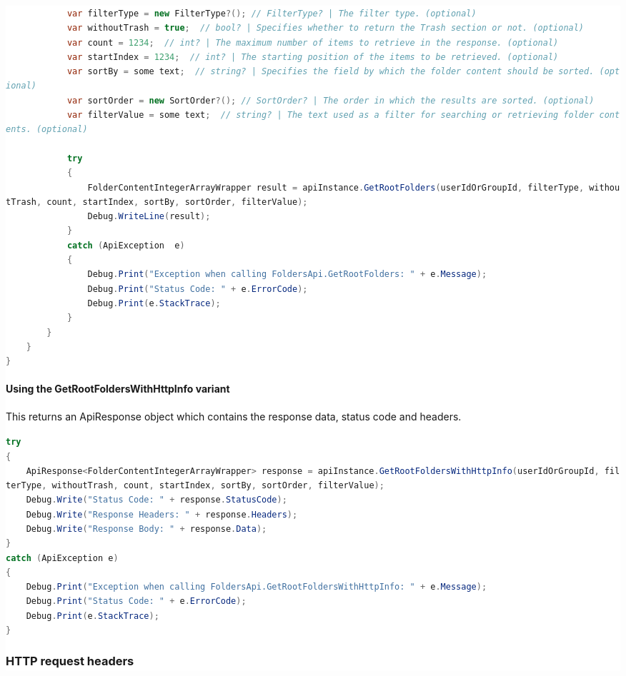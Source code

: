 ```csharp
            var filterType = new FilterType?(); // FilterType? | The filter type. (optional) 
            var withoutTrash = true;  // bool? | Specifies whether to return the Trash section or not. (optional) 
            var count = 1234;  // int? | The maximum number of items to retrieve in the response. (optional) 
            var startIndex = 1234;  // int? | The starting position of the items to be retrieved. (optional) 
            var sortBy = some text;  // string? | Specifies the field by which the folder content should be sorted. (optional) 
            var sortOrder = new SortOrder?(); // SortOrder? | The order in which the results are sorted. (optional) 
            var filterValue = some text;  // string? | The text used as a filter for searching or retrieving folder contents. (optional) 

            try
            {
                FolderContentIntegerArrayWrapper result = apiInstance.GetRootFolders(userIdOrGroupId, filterType, withoutTrash, count, startIndex, sortBy, sortOrder, filterValue);
                Debug.WriteLine(result);
            }
            catch (ApiException  e)
            {
                Debug.Print("Exception when calling FoldersApi.GetRootFolders: " + e.Message);
                Debug.Print("Status Code: " + e.ErrorCode);
                Debug.Print(e.StackTrace);
            }
        }
    }
}
```

#### Using the GetRootFoldersWithHttpInfo variant
This returns an ApiResponse object which contains the response data, status code and headers.

```csharp
try
{
    ApiResponse<FolderContentIntegerArrayWrapper> response = apiInstance.GetRootFoldersWithHttpInfo(userIdOrGroupId, filterType, withoutTrash, count, startIndex, sortBy, sortOrder, filterValue);
    Debug.Write("Status Code: " + response.StatusCode);
    Debug.Write("Response Headers: " + response.Headers);
    Debug.Write("Response Body: " + response.Data);
}
catch (ApiException e)
{
    Debug.Print("Exception when calling FoldersApi.GetRootFoldersWithHttpInfo: " + e.Message);
    Debug.Print("Status Code: " + e.ErrorCode);
    Debug.Print(e.StackTrace);
}
```

### HTTP request headers
